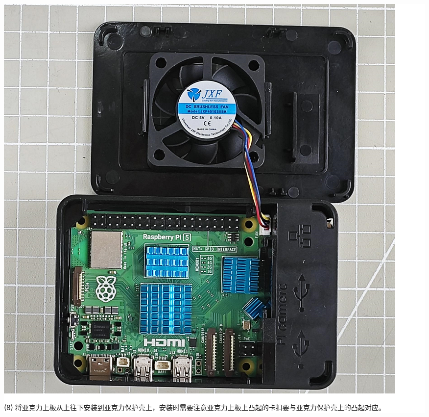 <img src="../_static/media/1_hardware_and_system/3.1/image9.png"  />

(8)  将亚克力上板从上往下安装到亚克力保护壳上，安装时需要注意亚克力上板上凸起的卡扣要与亚克力保护壳上的凸起对应。
